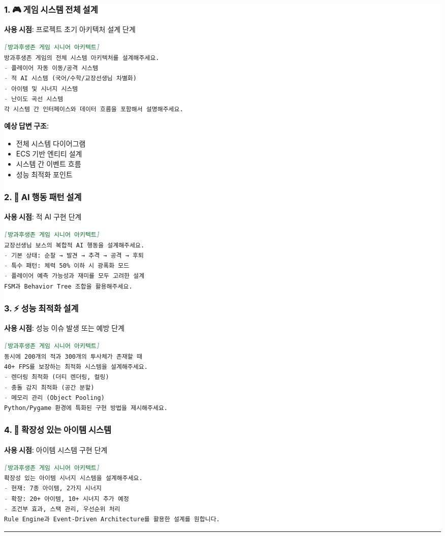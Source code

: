### 1. 🎮 게임 시스템 전체 설계
**사용 시점**: 프로젝트 초기 아키텍처 설계 단계

```markdown
[방과후생존 게임 시니어 아키텍트]
방과후생존 게임의 전체 시스템 아키텍처를 설계해주세요.
- 플레이어 자동 이동/공격 시스템
- 적 AI 시스템 (국어/수학/교장선생님 차별화)
- 아이템 및 시너지 시스템  
- 난이도 곡선 시스템
각 시스템 간 인터페이스와 데이터 흐름을 포함해서 설명해주세요.
```

**예상 답변 구조**:
- 전체 시스템 다이어그램
- ECS 기반 엔티티 설계  
- 시스템 간 이벤트 흐름
- 성능 최적화 포인트

### 2. 🤖 AI 행동 패턴 설계
**사용 시점**: 적 AI 구현 단계

```markdown
[방과후생존 게임 시니어 아키텍트]  
교장선생님 보스의 복합적 AI 행동을 설계해주세요.
- 기본 상태: 순찰 → 발견 → 추격 → 공격 → 후퇴
- 특수 패턴: 체력 50% 이하 시 광폭화 모드
- 플레이어 예측 가능성과 재미를 모두 고려한 설계
FSM과 Behavior Tree 조합을 활용해주세요.
```

### 3. ⚡ 성능 최적화 설계  
**사용 시점**: 성능 이슈 발생 또는 예방 단계

```markdown
[방과후생존 게임 시니어 아키텍트]
동시에 200개의 적과 300개의 투사체가 존재할 때 
40+ FPS를 보장하는 최적화 시스템을 설계해주세요.
- 렌더링 최적화 (더티 렌더링, 컬링)
- 충돌 감지 최적화 (공간 분할)
- 메모리 관리 (Object Pooling)
Python/Pygame 환경에 특화된 구현 방법을 제시해주세요.
```

### 4. 🔧 확장성 있는 아이템 시스템
**사용 시점**: 아이템 시스템 구현 단계

```markdown
[방과후생존 게임 시니어 아키텍트]
확장성 있는 아이템 시너지 시스템을 설계해주세요.
- 현재: 7종 아이템, 2가지 시너지
- 확장: 20+ 아이템, 10+ 시너지 추가 예정
- 조건부 효과, 스택 관리, 우선순위 처리
Rule Engine과 Event-Driven Architecture를 활용한 설계를 원합니다.
```

---
